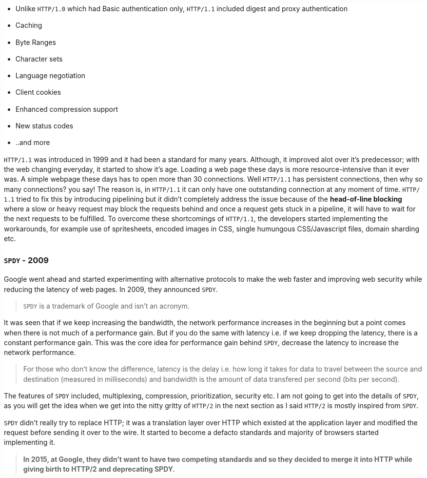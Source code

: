 * Unlike `HTTP/1.0` which had Basic authentication only, `HTTP/1.1` included digest and proxy authentication

* Caching

* Byte Ranges

* Character sets

* Language negotiation

* Client cookies

* Enhanced compression support

* New status codes

* ..and more

`HTTP/1.1` was introduced in 1999 and it had been a standard for many years. Although, it improved alot over it’s predecessor; with the web changing everyday, it started to show it’s age. Loading a web page these days is more resource-intensive than it ever was. A simple webpage these days has to open more than 30 connections. Well `HTTP/1.1` has persistent connections, then why so many connections? you say! The reason is, in `HTTP/1.1` it can only have one outstanding connection at any moment of time. `HTTP/1.1` tried to fix this by introducing pipelining but it didn’t completely address the issue because of the **head-of-line blocking** where a slow or heavy request may block the requests behind and once a request gets stuck in a pipeline, it will have to wait for the next requests to be fulfilled. To overcome these shortcomings of `HTTP/1.1`, the developers started implementing the workarounds, for example use of spritesheets, encoded images in CSS, single humungous CSS/Javascript files, domain sharding etc.

### `SPDY` - 2009

Google went ahead and started experimenting with alternative protocols to make the web faster and improving web security while reducing the latency of web pages. In 2009, they announced `SPDY`.

> `SPDY` is a trademark of Google and isn’t an acronym.

It was seen that if we keep increasing the bandwidth, the network performance increases in the beginning but a point comes when there is not much of a performance gain. But if you do the same with latency i.e. if we keep dropping the latency, there is a constant performance gain. This was the core idea for performance gain behind `SPDY`, decrease the latency to increase the network performance.

> For those who don’t know the difference, latency is the delay i.e. how long it takes for data to travel between the source and destination (measured in milliseconds) and bandwidth is the amount of data transfered per second (bits per second).

The features of `SPDY` included, multiplexing, compression, prioritization, security etc. I am not going to get into the details of `SPDY`, as you will get the idea when we get into the nitty gritty of `HTTP/2` in the next section as I said `HTTP/2` is mostly inspired from `SPDY`.

`SPDY` didn’t really try to replace HTTP; it was a translation layer over HTTP which existed at the application layer and modified the request before sending it over to the wire. It started to become a defacto standards and majority of browsers started implementing it.

> **In 2015, at Google, they didn’t want to have two competing standards and so they decided to merge it into HTTP while giving birth to HTTP/2 and deprecating SPDY.**
